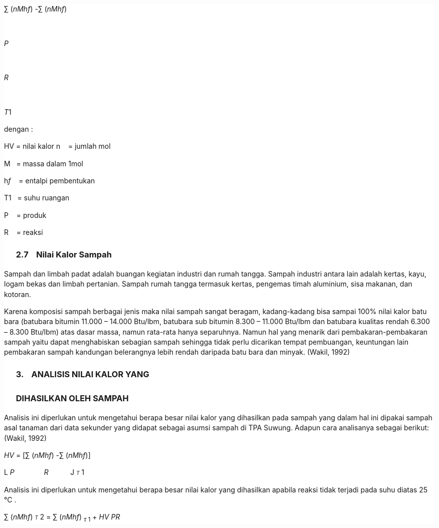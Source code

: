 <p><span class="font4">∑ </span><span class="font10">(</span><span class="font10" style="font-style:italic;">nMhf</span><span class="font10">) </span><span class="font1">-</span><span class="font4">∑ </span><span class="font10">(</span><span class="font10" style="font-style:italic;">nMhf</span><span class="font10">)</span></p>
</div><br clear="all">
<div>
<p><span class="font6" style="font-style:italic;">P</span></p>
</div><br clear="all">
<div>
<p><span class="font6" style="font-style:italic;">R</span></p>
</div><br clear="all">
<p><span class="font6" style="font-style:italic;">T</span><span class="font6">1</span></p>
<p><span class="font10">dengan :</span></p>
<p><span class="font10">HV = nilai kalor n &nbsp;&nbsp;&nbsp;= jumlah mol</span></p>
<p><span class="font10">M &nbsp;&nbsp;= massa dalam 1mol</span></p>
<p><span class="font10">h</span><span class="font10" style="font-style:italic;">f</span><span class="font10"> &nbsp;&nbsp;&nbsp;= entalpi pembentukan</span></p>
<p><span class="font10">T1 &nbsp;&nbsp;= suhu ruangan</span></p>
<p><span class="font10">P &nbsp;&nbsp;&nbsp;= produk</span></p>
<p><span class="font10">R &nbsp;&nbsp;&nbsp;= reaksi</span></p>
<ul style="list-style:none;"><li>
<h3><a name="bookmark28"></a><span class="font11" style="font-weight:bold;"><a name="bookmark29"></a>2.7 &nbsp;&nbsp;&nbsp;Nilai Kalor Sampah</span></h3></li></ul>
<p><span class="font11">Sampah dan limbah padat adalah buangan kegiatan industri dan rumah tangga. Sampah industri antara lain adalah kertas, kayu, logam bekas dan limbah pertanian. Sampah rumah tangga termasuk kertas, pengemas timah aluminium, sisa makanan, dan kotoran.</span></p>
<p><span class="font11">Karena komposisi sampah berbagai jenis maka nilai sampah sangat beragam, kadang-kadang bisa sampai 100% nilai kalor batu bara (batubara bitumin 11.000 – 14.000 Btu/lbm, batubara sub bitumin 8.300 – 11.000 Btu/lbm dan batubara kualitas rendah 6.300 – 8.300 Btu/lbm) atas dasar massa, namun rata-rata hanya separuhnya. Namun hal yang menarik dari pembakaran-pembakaran sampah yaitu dapat menghabiskan sebagian sampah sehingga tidak perlu dicarikan tempat pembuangan, keuntungan lain pembakaran sampah kandungan belerangnya lebih rendah daripada batu bara dan minyak. (Wakil, 1992)</span></p>
<ul style="list-style:none;"><li>
<h3><a name="bookmark30"></a><span class="font11" style="font-weight:bold;"><a name="bookmark31"></a>3. &nbsp;&nbsp;&nbsp;ANALISIS NILAI KALOR YANG</span><br><br><span class="font11" style="font-weight:bold;"><a name="bookmark32"></a>DIHASILKAN OLEH SAMPAH</span></h3></li></ul>
<p><span class="font11">Analisis ini diperlukan untuk mengetahui berapa besar nilai kalor yang dihasilkan pada sampah yang dalam hal ini dipakai sampah asal tanaman dari data sekunder yang didapat sebagai asumsi sampah di TPA Suwung. Adapun cara analisanya sebagai berikut: (Wakil, 1992)</span></p>
<p><span class="font9" style="font-style:italic;">HV</span><span class="font0"> = [</span><span class="font3">∑ </span><span class="font9">(</span><span class="font9" style="font-style:italic;">nMhf</span><span class="font9">) </span><span class="font0">-</span><span class="font3">∑ </span><span class="font9">(</span><span class="font9" style="font-style:italic;">nMhf</span><span class="font9">)</span><span class="font0">]</span></p>
<p><span class="font0">L </span><span class="font6" style="font-style:italic;">P &nbsp;&nbsp;&nbsp;&nbsp;&nbsp;&nbsp;&nbsp;&nbsp;&nbsp;&nbsp;&nbsp;&nbsp;&nbsp;&nbsp;R</span><span class="font0"> &nbsp;&nbsp;&nbsp;&nbsp;&nbsp;&nbsp;&nbsp;&nbsp;&nbsp;&nbsp;J </span><span class="font7" style="font-style:italic;font-variant:small-caps;">t</span><span class="font6"> 1</span></p>
<p><span class="font11">Analisis ini diperlukan untuk mengetahui berapa besar nilai kalor yang dihasilkan apabila reaksi tidak terjadi pada suhu diatas 25 °C .</span></p>
<p><span class="font5">∑ </span><span class="font11">(</span><span class="font11" style="font-style:italic;">nMhf</span><span class="font11">) </span><span class="font8" style="font-style:italic;font-variant:small-caps;">t</span><span class="font7"> 2 </span><span class="font2">= </span><span class="font5">∑ </span><span class="font11">(</span><span class="font11" style="font-style:italic;">nMhf</span><span class="font11">) </span><span class="font11" style="font-style:italic;"><sub>τ</sub></span><span class="font11"><sub> 1</sub> </span><span class="font2">+ </span><span class="font11" style="font-style:italic;">HV </span><span class="font7" style="font-style:italic;">PR</span></p>